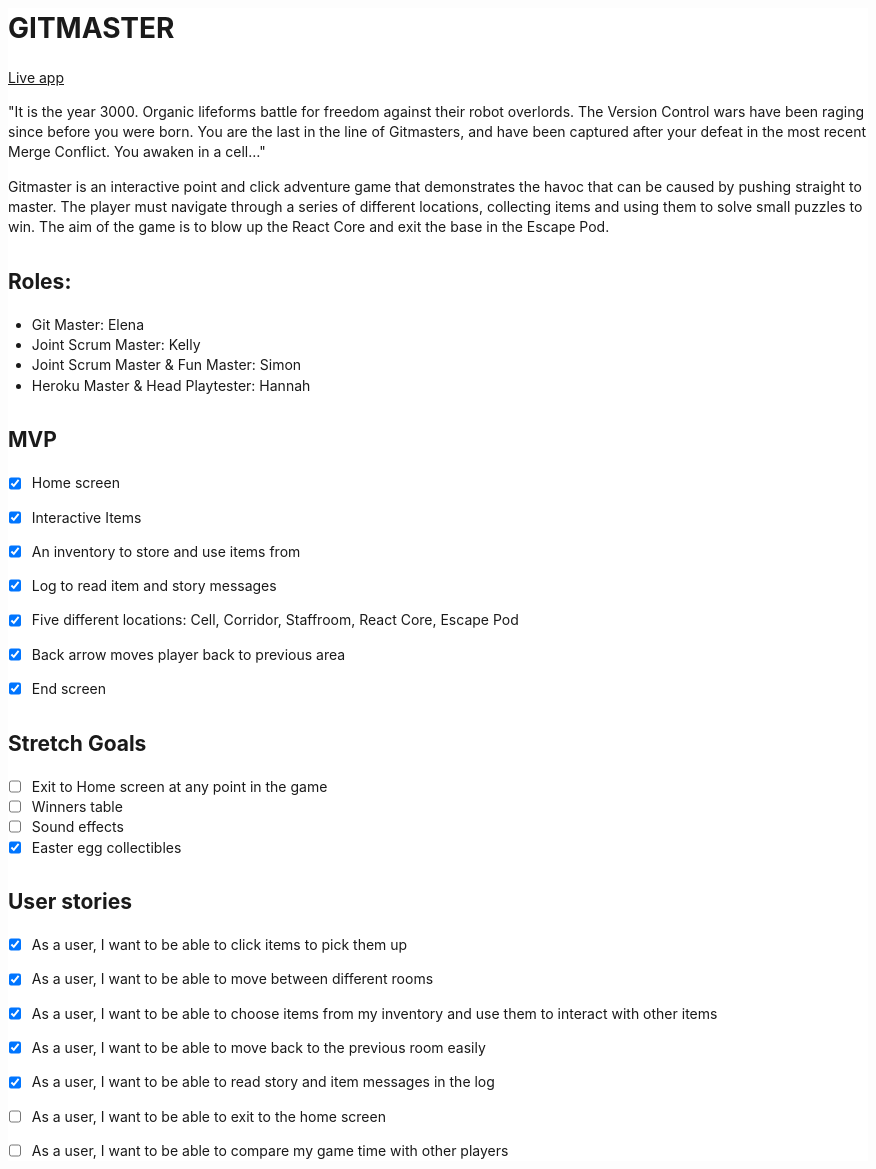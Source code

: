 # GITMASTER

[Live app](http://gitmaster.herokuapp.com)
 
"It is the year 3000. Organic lifeforms battle for freedom against their robot overlords. The Version Control wars have been
raging since before you were born. You are the last in the line of Gitmasters, and have been captured after your defeat
in the most recent Merge Conflict. 
You awaken in a cell…"
 
Gitmaster is an interactive point and click adventure game that demonstrates the havoc that can be caused by pushing straight
to master. The player must navigate through a series of different locations, collecting items and using them to solve small
puzzles to win. The aim of the game is to blow up the React Core and exit the base in the Escape Pod.
 
 
## Roles: 

- Git Master: Elena
- Joint Scrum Master: Kelly
- Joint Scrum Master & Fun Master: Simon
- Heroku Master & Head Playtester: Hannah
 
## MVP
 
- [x] Home screen
- [x] Interactive Items
- [x] An inventory to store and use items from 
- [x] Log to read item and story messages
- [x] Five different locations: Cell, Corridor, Staffroom, React Core, Escape Pod
- [x] Back arrow moves player back to previous area
- [x] End screen
 
 
## Stretch Goals
 
- [ ] Exit to Home screen at any point in the game
- [ ] Winners table
- [ ] Sound effects
- [x] Easter egg collectibles
 
## User stories
 
- [x] As a user, I want to be able to click items to pick them up
- [x] As a user, I want to be able to move between different rooms
- [x] As a user, I want to be able to choose items from my inventory and use them to interact    with other items
- [x] As a user, I want to be able to move back to the previous room easily
- [x] As a user, I want to be able to read story and item messages in the log
- [ ] As a user, I want to be able to exit to the home screen
- [ ] As a user, I want to be able to compare my game time with other players
 